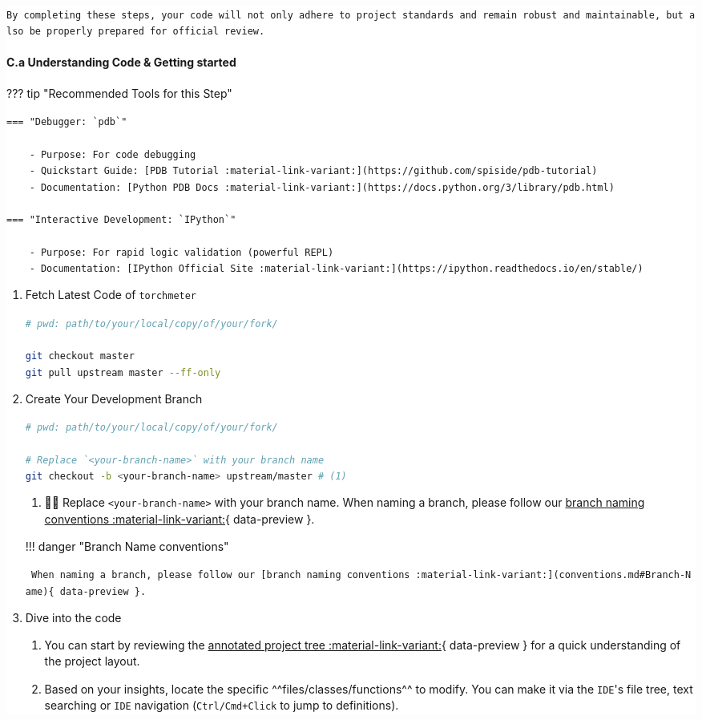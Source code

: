     By completing these steps, your code will not only adhere to project standards and remain robust and maintainable, but also be properly prepared for official review.

#### **C.a Understanding Code & Getting started**

??? tip "Recommended Tools for this Step"

    === "Debugger: `pdb`"

        - Purpose: For code debugging
        - Quickstart Guide: [PDB Tutorial :material-link-variant:](https://github.com/spiside/pdb-tutorial)
        - Documentation: [Python PDB Docs :material-link-variant:](https://docs.python.org/3/library/pdb.html)

    === "Interactive Development: `IPython`"

        - Purpose: For rapid logic validation (powerful REPL)
        - Documentation: [IPython Official Site :material-link-variant:](https://ipython.readthedocs.io/en/stable/)

1. Fetch Latest Code of `torchmeter` 

    ```bash linenums="0"
    # pwd: path/to/your/local/copy/of/your/fork/

    git checkout master
    git pull upstream master --ff-only
    ```

2. Create Your Development Branch

    ```bash linenums="0"
    # pwd: path/to/your/local/copy/of/your/fork/
    
    # Replace `<your-branch-name>` with your branch name
    git checkout -b <your-branch-name> upstream/master # (1)
    ```

    1. 🙋‍♂️ Replace `<your-branch-name>` with your branch name. When naming a branch, please follow our [branch naming conventions :material-link-variant:](conventions.md#Branch-Name){ data-preview }.

    !!! danger "Branch Name conventions"

        When naming a branch, please follow our [branch naming conventions :material-link-variant:](conventions.md#Branch-Name){ data-preview }.

3. Dive into the code
    1. You can start by reviewing the [annotated project tree :material-link-variant:](../others/architecture.md){ data-preview } for a quick understanding of the project layout.

    2. Based on your insights, locate the specific ^^files/classes/functions^^ to modify. You can make it via the `IDE`'s file tree, text searching or `IDE` navigation (`Ctrl/Cmd+Click` to jump to definitions).
